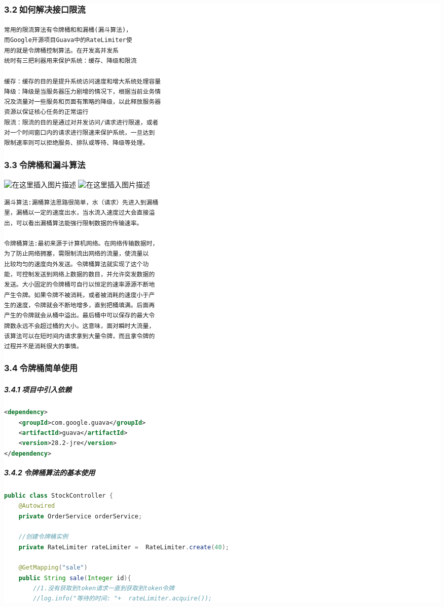 ### 3.2 如何解决接口限流
```markdown
常用的限流算法有令牌桶和和漏桶(漏斗算法)，
而Google开源项目Guava中的RateLimiter使
用的就是令牌桶控制算法。在开发高并发系
统时有三把利器用来保护系统：缓存、降级和限流

缓存：缓存的目的是提升系统访问速度和增大系统处理容量
降级：降级是当服务器压力剧增的情况下，根据当前业务情
况及流量对一些服务和页面有策略的降级，以此释放服务器
资源以保证核心任务的正常运行
限流：限流的目的是通过对并发访问/请求进行限速，或者
对一个时间窗口内的请求进行限速来保护系统，一旦达到
限制速率则可以拒绝服务、排队或等待、降级等处理。
```

### 3.3 令牌桶和漏斗算法
![在这里插入图片描述](https://img-blog.csdnimg.cn/20210707143258759.png?x-oss-process=image/watermark,type_ZmFuZ3poZW5naGVpdGk,shadow_10,text_aHR0cHM6Ly9ibG9nLmNzZG4ubmV0L3VuaXF1ZV9wZXJmZWN0,size_16,color_FFFFFF,t_70)
![在这里插入图片描述](https://img-blog.csdnimg.cn/20210707143337503.png?x-oss-process=image/watermark,type_ZmFuZ3poZW5naGVpdGk,shadow_10,text_aHR0cHM6Ly9ibG9nLmNzZG4ubmV0L3VuaXF1ZV9wZXJmZWN0,size_16,color_FFFFFF,t_70)
```markdown
漏斗算法:漏桶算法思路很简单，水（请求）先进入到漏桶
里，漏桶以一定的速度出水，当水流入速度过大会直接溢
出，可以看出漏桶算法能强行限制数据的传输速率。

令牌桶算法:最初来源于计算机网络。在网络传输数据时，
为了防止网络拥塞，需限制流出网络的流量，使流量以
比较均匀的速度向外发送。令牌桶算法就实现了这个功
能，可控制发送到网络上数据的数目，并允许突发数据的
发送。大小固定的令牌桶可自行以恒定的速率源源不断地
产生令牌。如果令牌不被消耗，或者被消耗的速度小于产
生的速度，令牌就会不断地增多，直到把桶填满。后面再
产生的令牌就会从桶中溢出。最后桶中可以保存的最大令
牌数永远不会超过桶的大小。这意味，面对瞬时大流量，
该算法可以在短时间内请求拿到大量令牌，而且拿令牌的
过程并不是消耗很大的事情。
```
### 3.4 令牌桶简单使用

##### 3.4.1 项目中引入依赖

```xml
<dependency>
    <groupId>com.google.guava</groupId>
    <artifactId>guava</artifactId>
    <version>28.2-jre</version>
</dependency>
```

##### 3.4.2 令牌桶算法的基本使用

```java
public class StockController {
    @Autowired
    private OrderService orderService;

    //创建令牌桶实例
    private RateLimiter rateLimiter =  RateLimiter.create(40);

    @GetMapping("sale")
    public String sale(Integer id){
        //1.没有获取到token请求一直到获取到token令牌
        //log.info("等待的时间: "+  rateLimiter.acquire());

```